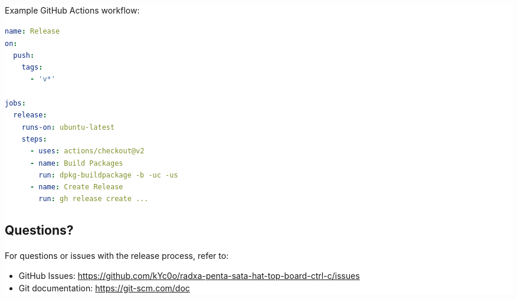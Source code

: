 Example GitHub Actions workflow:

```yaml
name: Release
on:
  push:
    tags:
      - 'v*'

jobs:
  release:
    runs-on: ubuntu-latest
    steps:
      - uses: actions/checkout@v2
      - name: Build Packages
        run: dpkg-buildpackage -b -uc -us
      - name: Create Release
        run: gh release create ...
```

## Questions?

For questions or issues with the release process, refer to:
- GitHub Issues: https://github.com/kYc0o/radxa-penta-sata-hat-top-board-ctrl-c/issues
- Git documentation: https://git-scm.com/doc
